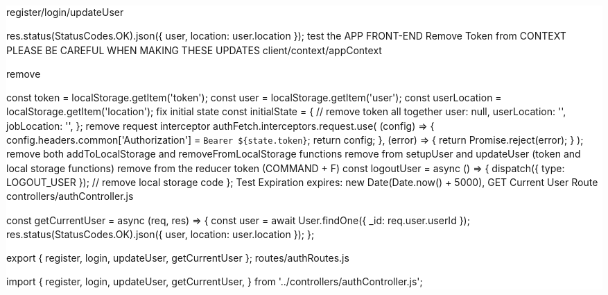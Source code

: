 register/login/updateUser

res.status(StatusCodes.OK).json({ user, location: user.location });
test the APP
FRONT-END Remove Token from CONTEXT
PLEASE BE CAREFUL WHEN MAKING THESE UPDATES client/context/appContext

remove

const token = localStorage.getItem('token');
const user = localStorage.getItem('user');
const userLocation = localStorage.getItem('location');
fix initial state
const initialState = {
// remove token all together
user: null,
userLocation: '',
jobLocation: '',
};
remove request interceptor
authFetch.interceptors.request.use(
(config) => {
config.headers.common['Authorization'] = `Bearer ${state.token}`;
return config;
},
(error) => {
return Promise.reject(error);
}
);
remove both addToLocalStorage and removeFromLocalStorage functions
remove from setupUser and updateUser (token and local storage functions)
remove from the reducer token (COMMAND + F)
const logoutUser = async () => {
dispatch({ type: LOGOUT_USER });
// remove local storage code
};
Test Expiration
expires: new Date(Date.now() + 5000),
GET Current User Route
controllers/authController.js

const getCurrentUser = async (req, res) => {
const user = await User.findOne({ \_id: req.user.userId });
res.status(StatusCodes.OK).json({ user, location: user.location });
};

export { register, login, updateUser, getCurrentUser };
routes/authRoutes.js

import {
register,
login,
updateUser,
getCurrentUser,
} from '../controllers/authController.js';
